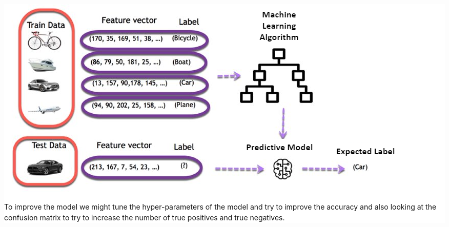 ![](ML_Model.PNG)

To improve the model we might tune the hyper-parameters of the model and try to improve the accuracy and also looking at the confusion matrix to try to increase the number of true positives and true negatives.